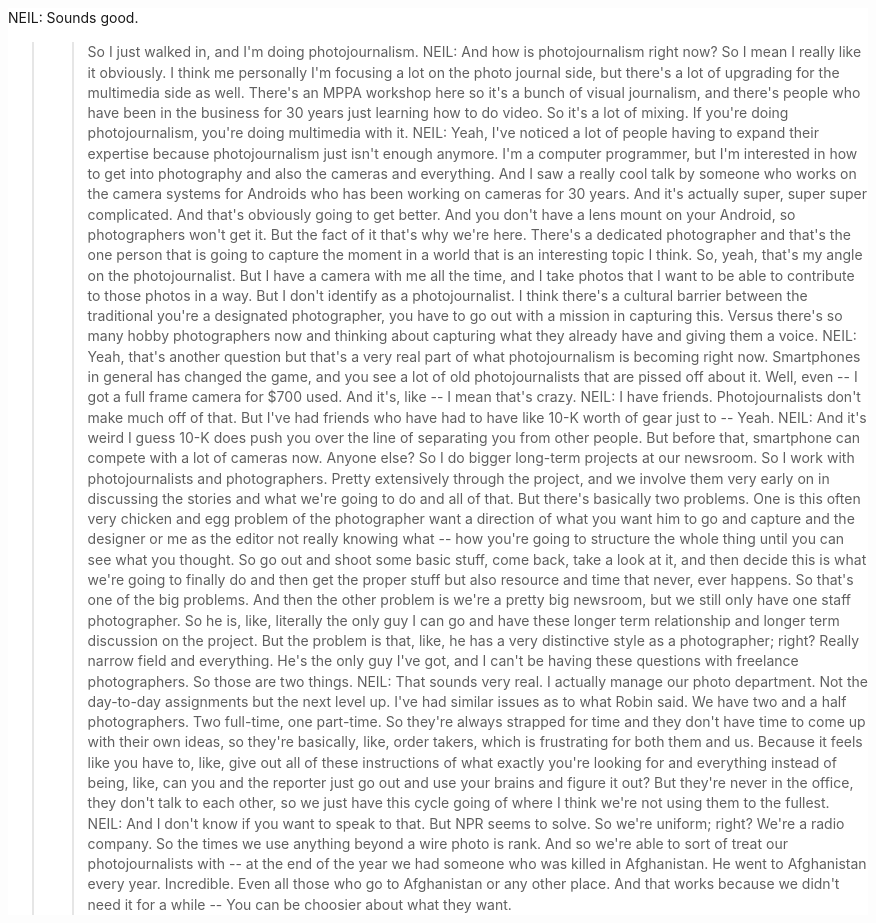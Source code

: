 NEIL:  Sounds good.
>> So I just walked in, and I'm doing photojournalism.
NEIL:  And how is photojournalism right now?
>> So I mean I really like it obviously.  I think me personally I'm focusing a lot on the photo journal side, but there's a lot of upgrading for the multimedia side as well.  There's an MPPA workshop here so it's a bunch of visual journalism, and there's people who have been in the business for 30 years just learning how to do video.  So it's a lot of mixing.  If you're doing photojournalism, you're doing multimedia with it.
NEIL:  Yeah, I've noticed a lot of people having to expand their expertise because photojournalism just isn't enough anymore.
>> I'm a computer programmer, but I'm interested in how to get into photography and also the cameras and everything.  And I saw a really cool talk by someone who works on the camera systems for Androids who has been working on cameras for 30 years.  And it's actually super, super super complicated.  And that's obviously going to get better.  And you don't have a lens mount on your Android, so photographers won't get it.  But the fact of it that's why we're here.  There's a dedicated photographer and that's the one person that is going to capture the moment in a world that is an interesting topic I think.  So, yeah, that's my angle on the photojournalist.  But I have a camera with me all the time, and I take photos that I want to be able to contribute to those photos in a way.  But I don't identify as a photojournalist.  I think there's a cultural barrier between the traditional you're a designated photographer, you have to go out with a mission in capturing this.  Versus there's so many hobby photographers now and thinking about capturing what they already have and giving them a voice.
NEIL:  Yeah, that's another question but that's a very real part of what photojournalism is becoming right now.  Smartphones in general has changed the game, and you see a lot of old photojournalists that are pissed off about it.
>> Well, even -- I got a full frame camera for $700 used.  And it's, like -- I mean that's crazy.
NEIL:  I have friends.  Photojournalists don't make much off of that.  But I've had friends who have had to have like 10-K worth of gear just to --
>> Yeah.
NEIL:  And it's weird I guess 10-K does push you over the line of separating you from other people.  But before that, smartphone can compete with a lot of cameras now.  Anyone else?
>> So I do bigger long-term projects at our newsroom.  So I work with photojournalists and photographers.  Pretty extensively through the project, and we involve them very early on in discussing the stories and what we're going to do and all of that.  But there's basically two problems.  One is this often very chicken and egg problem of the photographer want a direction of what you want him to go and capture and the designer or me as the editor not really knowing what -- how you're going to structure the whole thing until you can see what you thought.  So go out and shoot some basic stuff, come back, take a look at it, and then decide this is what we're going to finally do and then get the proper stuff but also resource and time that never, ever happens.  So that's one of the big problems.  And then the other problem is we're a pretty big newsroom, but we still only have one staff photographer.  So he is, like, literally the only guy I can go and have these longer term relationship and longer term discussion on the project.  But the problem is that, like, he has a very distinctive style as a photographer; right?  Really narrow field and everything.  He's the only guy I've got, and I can't be having these questions with freelance photographers.
So those are two things.
NEIL:  That sounds very real.
>> I actually manage our photo department.  Not the day-to-day assignments but the next level up.  I've had similar issues as to what Robin said.  We have two and a half photographers.  Two full-time, one part-time.  So they're always strapped for time and they don't have time to come up with their own ideas, so they're basically, like, order takers, which is frustrating for both them and us.  Because it feels like you have to, like, give out all of these instructions of what exactly you're looking for and everything instead of being, like, can you and the reporter just go out and use your brains and figure it out?  But they're never in the office, they don't talk to each other, so we just have this cycle going of where I think we're not using them to the fullest.
NEIL:  And I don't know if you want to speak to that.  But NPR seems to solve.
>> So we're uniform; right?  We're a radio company.  So the times we use anything beyond a wire photo is rank.  And so we're able to sort of treat our photojournalists with -- at the end of the year we had someone who was killed in Afghanistan.  He went to Afghanistan every year.  Incredible.  Even all those who go to Afghanistan or any other place.
And that works because we didn't need it for a while --
>> You can be choosier about what they want.
